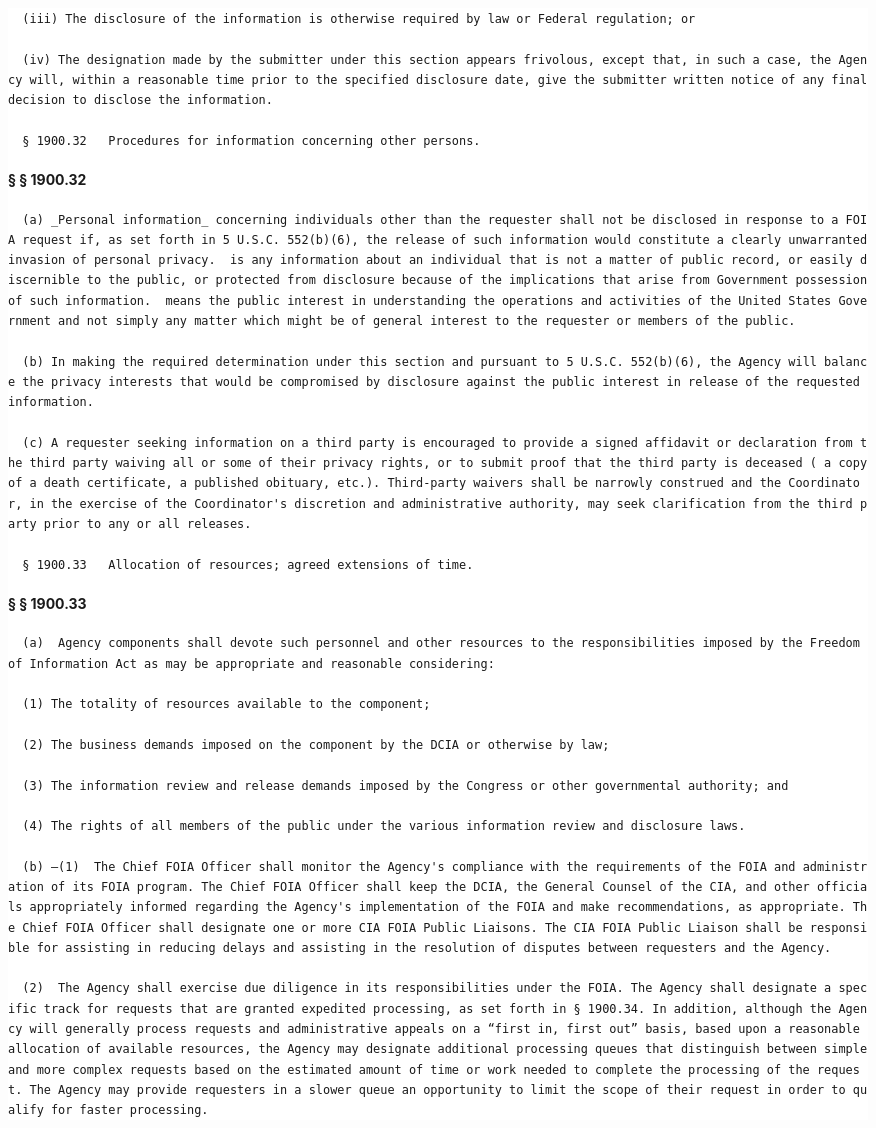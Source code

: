       (iii) The disclosure of the information is otherwise required by law or Federal regulation; or

      (iv) The designation made by the submitter under this section appears frivolous, except that, in such a case, the Agency will, within a reasonable time prior to the specified disclosure date, give the submitter written notice of any final decision to disclose the information.

      § 1900.32   Procedures for information concerning other persons.

#### § § 1900.32

      (a) _Personal information_ concerning individuals other than the requester shall not be disclosed in response to a FOIA request if, as set forth in 5 U.S.C. 552(b)(6), the release of such information would constitute a clearly unwarranted invasion of personal privacy.  is any information about an individual that is not a matter of public record, or easily discernible to the public, or protected from disclosure because of the implications that arise from Government possession of such information.  means the public interest in understanding the operations and activities of the United States Government and not simply any matter which might be of general interest to the requester or members of the public.

      (b) In making the required determination under this section and pursuant to 5 U.S.C. 552(b)(6), the Agency will balance the privacy interests that would be compromised by disclosure against the public interest in release of the requested information.

      (c) A requester seeking information on a third party is encouraged to provide a signed affidavit or declaration from the third party waiving all or some of their privacy rights, or to submit proof that the third party is deceased ( a copy of a death certificate, a published obituary, etc.). Third-party waivers shall be narrowly construed and the Coordinator, in the exercise of the Coordinator's discretion and administrative authority, may seek clarification from the third party prior to any or all releases.

      § 1900.33   Allocation of resources; agreed extensions of time.

#### § § 1900.33

      (a)  Agency components shall devote such personnel and other resources to the responsibilities imposed by the Freedom of Information Act as may be appropriate and reasonable considering:

      (1) The totality of resources available to the component;

      (2) The business demands imposed on the component by the DCIA or otherwise by law;

      (3) The information review and release demands imposed by the Congress or other governmental authority; and

      (4) The rights of all members of the public under the various information review and disclosure laws.

      (b) —(1)  The Chief FOIA Officer shall monitor the Agency's compliance with the requirements of the FOIA and administration of its FOIA program. The Chief FOIA Officer shall keep the DCIA, the General Counsel of the CIA, and other officials appropriately informed regarding the Agency's implementation of the FOIA and make recommendations, as appropriate. The Chief FOIA Officer shall designate one or more CIA FOIA Public Liaisons. The CIA FOIA Public Liaison shall be responsible for assisting in reducing delays and assisting in the resolution of disputes between requesters and the Agency.

      (2)  The Agency shall exercise due diligence in its responsibilities under the FOIA. The Agency shall designate a specific track for requests that are granted expedited processing, as set forth in § 1900.34. In addition, although the Agency will generally process requests and administrative appeals on a “first in, first out” basis, based upon a reasonable allocation of available resources, the Agency may designate additional processing queues that distinguish between simple and more complex requests based on the estimated amount of time or work needed to complete the processing of the request. The Agency may provide requesters in a slower queue an opportunity to limit the scope of their request in order to qualify for faster processing.
